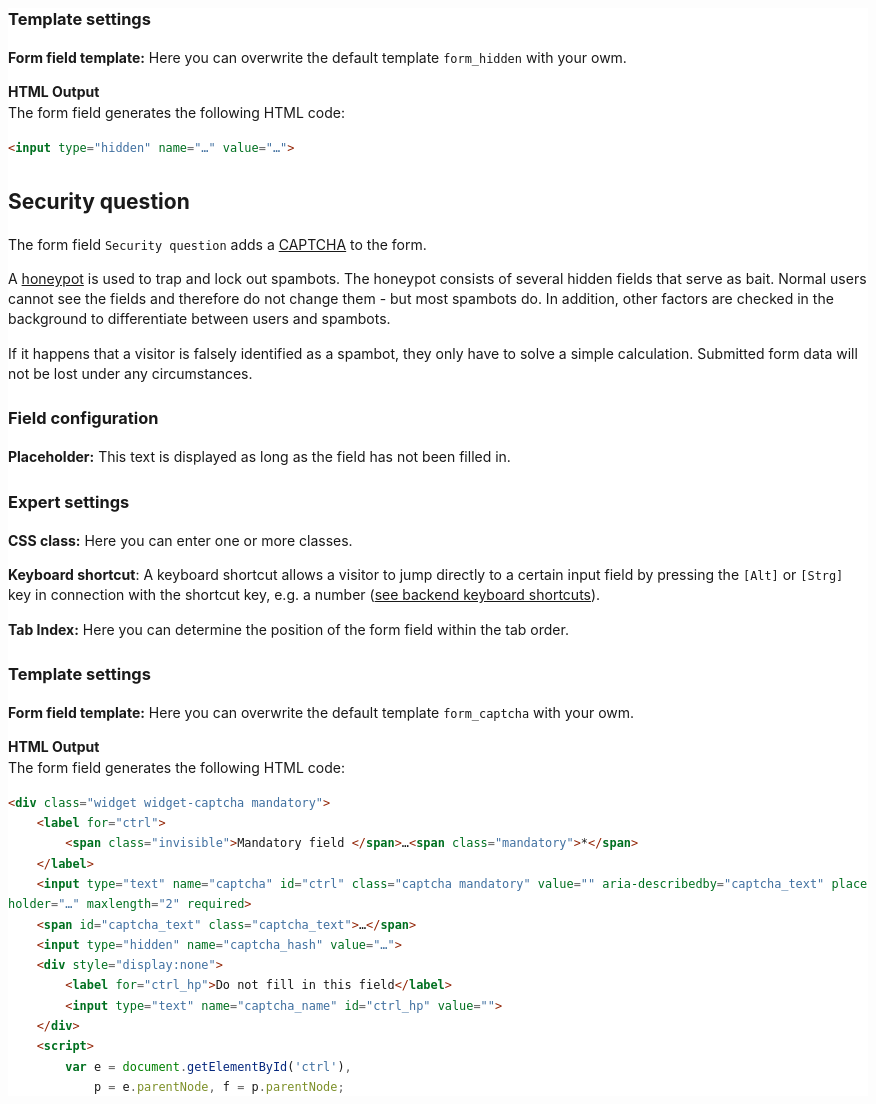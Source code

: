 
### Template settings

**Form field template:** Here you can overwrite the default template `form_hidden` with your owm.

**HTML Output**  
The form field generates the following HTML code:

```html
<input type="hidden" name="…" value="…">
```


## Security question

The form field `Security question` adds a [CAPTCHA](https://de.wikipedia.org/wiki/Captcha) to the form.

A [honeypot](https://de.wikipedia.org/wiki/Honeypot) is used to trap and lock out spambots. The honeypot consists of 
several hidden fields that serve as bait. Normal users cannot see the fields and therefore do not change them - but most 
spambots do. In addition, other factors are checked in the background to differentiate between users and spambots.

If it happens that a visitor is falsely identified as a spambot, they only have to solve a simple calculation. Submitted 
form data will not be lost under any circumstances.


### Field configuration

**Placeholder:** This text is displayed as long as the field has not been filled in.


### Expert settings

**CSS class:** Here you can enter one or more classes.

**Keyboard shortcut**: A keyboard shortcut allows a visitor to jump directly to a certain input field by pressing the 
`[Alt]` or `[Strg]` key in connection with the shortcut key, e.g. a number ([see backend keyboard shortcuts](/en/administration-area/call-and-structure-of-the-backend/)).

**Tab Index:** Here you can determine the position of the form field within the tab order.


### Template settings

**Form field template:** Here you can overwrite the default template `form_captcha` with your owm.

**HTML Output**  
The form field generates the following HTML code:

```html
<div class="widget widget-captcha mandatory">
    <label for="ctrl">
        <span class="invisible">Mandatory field </span>…<span class="mandatory">*</span>
    </label>
    <input type="text" name="captcha" id="ctrl" class="captcha mandatory" value="" aria-describedby="captcha_text" placeholder="…" maxlength="2" required>
    <span id="captcha_text" class="captcha_text">…</span>
    <input type="hidden" name="captcha_hash" value="…">
    <div style="display:none">
        <label for="ctrl_hp">Do not fill in this field</label>
        <input type="text" name="captcha_name" id="ctrl_hp" value="">
    </div>
    <script>
        var e = document.getElementById('ctrl'),
            p = e.parentNode, f = p.parentNode;
```